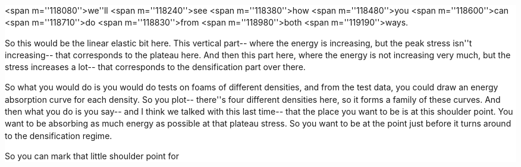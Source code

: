   <span m=''118080''>we''ll</span> <span m=''118240''>see</span> <span m=''118380''>how</span>
  <span m=''118480''>you</span> <span m=''118600''>can</span> <span m=''118710''>do</span>
  <span m=''118830''>from</span> <span m=''118980''>both</span> <span m=''119190''>ways.</span>
  </p><p><span m=''120150''>So</span> <span m=''120220''>this</span> <span m=''120360''>would</span>
  <span m=''120450''>be</span> <span m=''120550''>the</span> <span m=''120640''>linear</span>
  <span m=''120920''>elastic</span> <span m=''121360''>bit</span> <span m=''121520''>here.</span>
  <span m=''122150''>This</span> <span m=''122290''>vertical</span> <span m=''122780''>part--</span>
  <span m=''123210''>where</span> <span m=''123350''>the</span> <span m=''123440''>energy</span>
  <span m=''123970''>is</span> <span m=''124120''>increasing,</span> <span m=''124720''>but</span>
  <span m=''124850''>the</span> <span m=''124920''>peak</span> <span m=''125190''>stress
  isn''t</span> <span m=''125760''>increasing--</span> <span m=''126290''>that</span>
  <span m=''126460''>corresponds</span> <span m=''127050''>to</span> <span m=''127140''>the</span>
  <span m=''127210''>plateau</span> <span m=''127860''>here.</span> <span m=''128940''>And</span>
  <span m=''129039''>then</span> <span m=''129190''>this</span> <span m=''129360''>part</span>
  <span m=''129720''>here,</span> <span m=''130669''>where</span> <span m=''130870''>the</span>
  <span m=''131030''>energy</span> <span m=''131400''>is</span> <span m=''131500''>not</span>
  <span m=''131700''>increasing</span> <span m=''132150''>very</span> <span m=''132370''>much,</span>
  <span m=''132600''>but</span> <span m=''132720''>the</span> <span m=''132780''>stress</span>
  <span m=''133220''>increases</span> <span m=''133670''>a</span> <span m=''133750''>lot--</span>
  <span m=''134030''>that</span> <span m=''134480''>corresponds</span> <span m=''135140''>to</span>
  <span m=''135250''>the</span> <span m=''135330''>densification</span> <span m=''136190''>part</span>
  <span m=''136500''>over</span> <span m=''136760''>there.</span> </p><p><span m=''138010''>So</span>
  <span m=''138170''>what</span> <span m=''138290''>you</span> <span m=''138370''>would</span>
  <span m=''138490''>do</span> <span m=''138740''>is</span> <span m=''138960''>you</span>
  <span m=''139050''>would</span> <span m=''139660''>do</span> <span m=''139900''>tests</span>
  <span m=''140330''>on</span> <span m=''140610''>foams</span> <span m=''141010''>of</span>
  <span m=''141100''>different</span> <span m=''141400''>densities,</span> <span m=''142280''>and</span>
  <span m=''142440''>from</span> <span m=''142620''>the</span> <span m=''142690''>test</span>
  <span m=''143110''>data,</span> <span m=''143340''>you</span> <span m=''143530''>could</span>
  <span m=''143710''>draw</span> <span m=''144200''>an</span> <span m=''144320''>energy</span>
  <span m=''144630''>absorption</span> <span m=''145170''>curve</span> <span m=''145670''>for</span>
  <span m=''145900''>each</span> <span m=''146120''>density.</span> <span m=''147150''>So</span>
  <span m=''147220''>you</span> <span m=''147310''>plot--</span> <span m=''148040''>there''s</span>
  <span m=''148200''>four</span> <span m=''148410''>different</span> <span m=''148670''>densities</span>
  <span m=''149150''>here,</span> <span m=''149590''>so</span> <span m=''149760''>it</span>
  <span m=''150260''>forms</span> <span m=''150530''>a</span> <span m=''150580''>family</span>
  <span m=''151020''>of</span> <span m=''151130''>these</span> <span m=''151350''>curves.</span>
  <span m=''152520''>And</span> <span m=''152680''>then</span> <span m=''152820''>what</span>
  <span m=''152930''>you</span> <span m=''153010''>do</span> <span m=''153130''>is</span>
  <span m=''153230''>you</span> <span m=''153300''>say--</span> <span m=''153820''>and</span>
  <span m=''153960''>I</span> <span m=''154000''>think</span> <span m=''154140''>we</span>
  <span m=''154280''>talked</span> <span m=''154510''>with</span> <span m=''154600''>this</span>
  <span m=''154720''>last</span> <span m=''155000''>time--</span> <span m=''155810''>that</span>
  <span m=''156020''>the</span> <span m=''156580''>place</span> <span m=''156930''>you</span>
  <span m=''157020''>want</span> <span m=''157240''>to</span> <span m=''157310''>be</span>
  <span m=''157540''>is</span> <span m=''157660''>at</span> <span m=''157800''>this</span>
  <span m=''157960''>shoulder</span> <span m=''158360''>point.</span> <span m=''158630''>You</span>
  <span m=''158710''>want</span> <span m=''158880''>to</span> <span m=''158950''>be</span>
  <span m=''159180''>absorbing</span> <span m=''159760''>as</span> <span m=''159880''>much</span>
  <span m=''160190''>energy</span> <span m=''160500''>as</span> <span m=''160630''>possible</span>
  <span m=''161770''>at</span> <span m=''161960''>that</span> <span m=''162270''>plateau</span>
  <span m=''162880''>stress.</span> <span m=''163400''>So</span> <span m=''163530''>you</span>
  <span m=''163610''>want</span> <span m=''163740''>to</span> <span m=''163800''>be</span>
  <span m=''163860''>at</span> <span m=''163930''>the</span> <span m=''164000''>point</span>
  <span m=''164330''>just</span> <span m=''164530''>before</span> <span m=''164820''>it</span>
  <span m=''164950''>turns</span> <span m=''165460''>around</span> <span m=''165760''>to</span>
  <span m=''165860''>the</span> <span m=''165940''>densification</span> <span m=''166730''>regime.</span>
  </p><p><span m=''167730''>So</span> <span m=''168150''>you</span> <span m=''168300''>can</span>
  <span m=''168470''>mark</span> <span m=''169160''>that</span> <span m=''169390''>little</span>
  <span m=''169560''>shoulder</span> <span m=''169990''>point</span> <span m=''170330''>for</span>